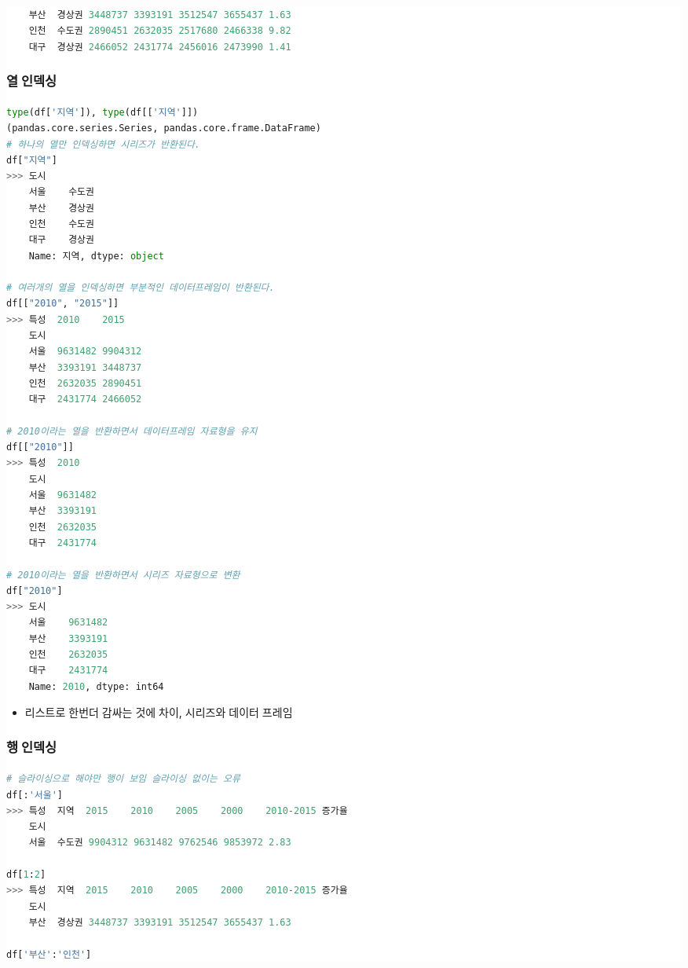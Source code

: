 ```python
    부산	경상권	3448737	3393191	3512547	3655437	1.63
    인천	수도권	2890451	2632035	2517680	2466338	9.82
    대구	경상권	2466052	2431774	2456016	2473990	1.41
```

### 열 인덱싱

```python
type(df['지역']), type(df[['지역']])
(pandas.core.series.Series, pandas.core.frame.DataFrame)
# 하나의 열만 인덱싱하면 시리즈가 반환된다.
df["지역"]
>>> 도시
    서울    수도권
    부산    경상권
    인천    수도권
    대구    경상권
    Name: 지역, dtype: object
            
# 여러개의 열을 인덱싱하면 부분적인 데이터프레임이 반환된다.
df[["2010", "2015"]]
>>> 특성	2010	2015
    도시		
    서울	9631482	9904312
    부산	3393191	3448737
    인천	2632035	2890451
    대구	2431774	2466052
    
# 2010이라는 열을 반환하면서 데이터프레임 자료형을 유지
df[["2010"]]
>>> 특성	2010
    도시	
    서울	9631482
    부산	3393191
    인천	2632035
    대구	2431774
   
# 2010이라는 열을 반환하면서 시리즈 자료형으로 변환
df["2010"]
>>> 도시
    서울    9631482
    부산    3393191
    인천    2632035
    대구    2431774
    Name: 2010, dtype: int64
```

- 리스트로 한번더 감싸는 것에 차이, 시리즈와 데이터 프레임

### 행 인덱싱

```python
# 슬라이싱으로 해야만 행이 보임 슬라이싱 없이는 오류
df[:'서울']
>>> 특성	지역	2015	2010	2005	2000	2010-2015 증가율
    도시						
    서울	수도권	9904312	9631482	9762546	9853972	2.83

df[1:2]
>>> 특성	지역	2015	2010	2005	2000	2010-2015 증가율
    도시						
    부산	경상권	3448737	3393191	3512547	3655437	1.63

df['부산':'인천']
```